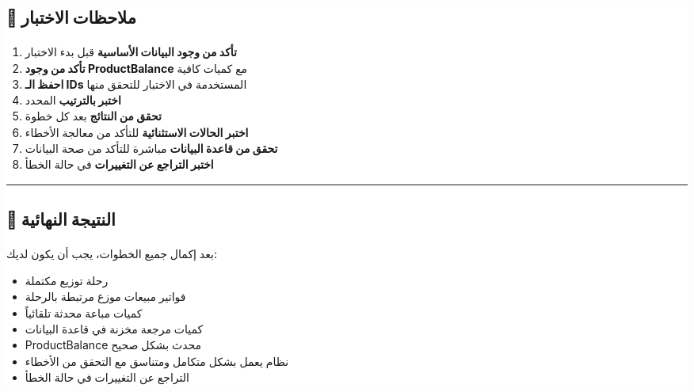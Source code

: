 
## 📝 ملاحظات الاختبار

1. **تأكد من وجود البيانات الأساسية** قبل بدء الاختبار
2. **تأكد من وجود ProductBalance** مع كميات كافية
3. **احفظ الـ IDs** المستخدمة في الاختبار للتحقق منها
4. **اختبر بالترتيب** المحدد
5. **تحقق من النتائج** بعد كل خطوة
6. **اختبر الحالات الاستثنائية** للتأكد من معالجة الأخطاء
7. **تحقق من قاعدة البيانات** مباشرة للتأكد من صحة البيانات
8. **اختبر التراجع عن التغييرات** في حالة الخطأ

---

## 🎯 النتيجة النهائية

بعد إكمال جميع الخطوات، يجب أن يكون لديك:
- رحلة توزيع مكتملة
- فواتير مبيعات موزع مرتبطة بالرحلة
- كميات مباعة محدثة تلقائياً
- كميات مرجعة مخزنة في قاعدة البيانات
- ProductBalance محدث بشكل صحيح
- نظام يعمل بشكل متكامل ومتناسق مع التحقق من الأخطاء
- التراجع عن التغييرات في حالة الخطأ
